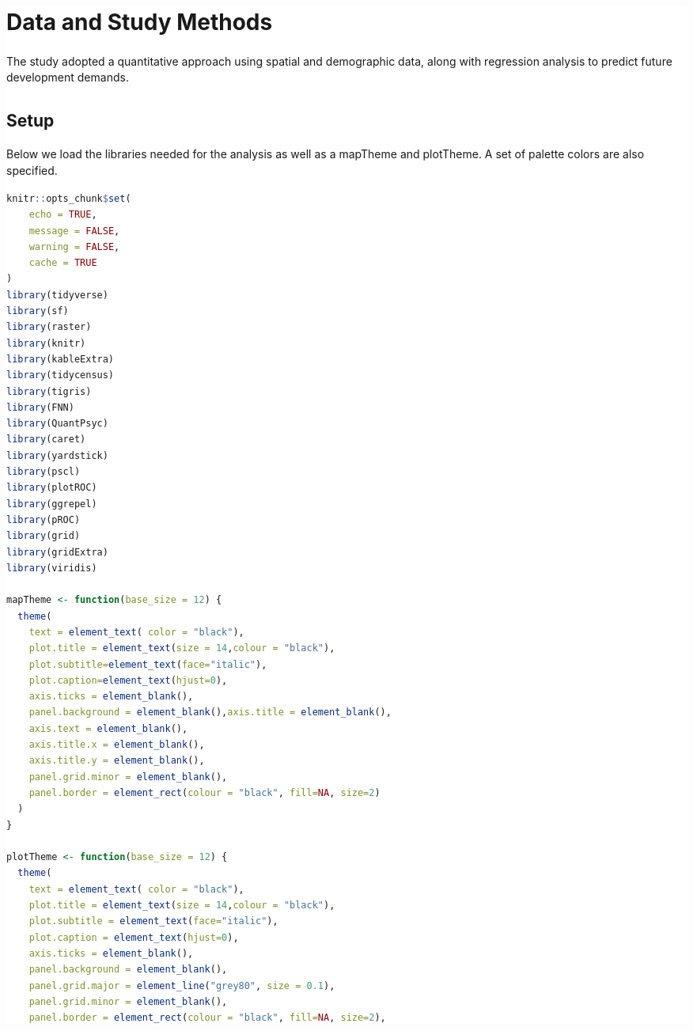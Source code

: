 # Data and Study Methods
The study adopted a quantitative approach using spatial and demographic data, along with regression analysis to predict future development demands.  
  
## Setup 

Below we load the libraries needed for the analysis as well as a mapTheme and plotTheme. A set of palette colors are also specified.


``` r
knitr::opts_chunk$set(
	echo = TRUE,
	message = FALSE,
	warning = FALSE,
	cache = TRUE
)
library(tidyverse)
library(sf)
library(raster)
library(knitr)
library(kableExtra)
library(tidycensus)
library(tigris)
library(FNN)
library(QuantPsyc)
library(caret)
library(yardstick)
library(pscl)
library(plotROC) 
library(ggrepel)
library(pROC)
library(grid)
library(gridExtra)
library(viridis)

mapTheme <- function(base_size = 12) {
  theme(
    text = element_text( color = "black"),
    plot.title = element_text(size = 14,colour = "black"),
    plot.subtitle=element_text(face="italic"),
    plot.caption=element_text(hjust=0),
    axis.ticks = element_blank(),
    panel.background = element_blank(),axis.title = element_blank(),
    axis.text = element_blank(),
    axis.title.x = element_blank(),
    axis.title.y = element_blank(),
    panel.grid.minor = element_blank(),
    panel.border = element_rect(colour = "black", fill=NA, size=2)
  )
}

plotTheme <- function(base_size = 12) {
  theme(
    text = element_text( color = "black"),
    plot.title = element_text(size = 14,colour = "black"),
    plot.subtitle = element_text(face="italic"),
    plot.caption = element_text(hjust=0),
    axis.ticks = element_blank(),
    panel.background = element_blank(),
    panel.grid.major = element_line("grey80", size = 0.1),
    panel.grid.minor = element_blank(),
    panel.border = element_rect(colour = "black", fill=NA, size=2),
```